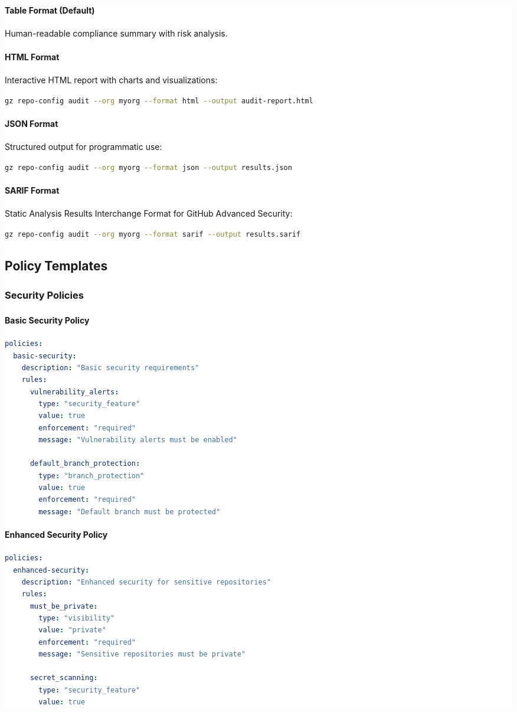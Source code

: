 #### Table Format (Default)

Human-readable compliance summary with risk analysis.

#### HTML Format

Interactive HTML report with charts and visualizations:

```bash
gz repo-config audit --org myorg --format html --output audit-report.html
```

#### JSON Format

Structured output for programmatic use:

```bash
gz repo-config audit --org myorg --format json --output results.json
```

#### SARIF Format

Static Analysis Results Interchange Format for GitHub Advanced Security:

```bash
gz repo-config audit --org myorg --format sarif --output results.sarif
```

## Policy Templates

### Security Policies

#### Basic Security Policy

```yaml
policies:
  basic-security:
    description: "Basic security requirements"
    rules:
      vulnerability_alerts:
        type: "security_feature"
        value: true
        enforcement: "required"
        message: "Vulnerability alerts must be enabled"

      default_branch_protection:
        type: "branch_protection"
        value: true
        enforcement: "required"
        message: "Default branch must be protected"
```

#### Enhanced Security Policy

```yaml
policies:
  enhanced-security:
    description: "Enhanced security for sensitive repositories"
    rules:
      must_be_private:
        type: "visibility"
        value: "private"
        enforcement: "required"
        message: "Sensitive repositories must be private"

      secret_scanning:
        type: "security_feature"
        value: true
```